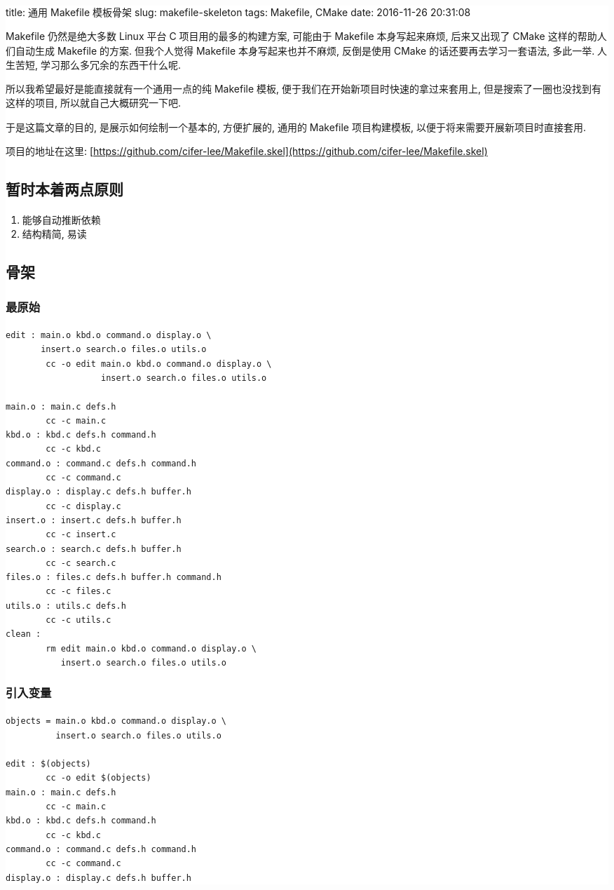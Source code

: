 title: 通用 Makefile 模板骨架
slug: makefile-skeleton
tags: Makefile, CMake
date: 2016-11-26 20:31:08

Makefile 仍然是绝大多数 Linux 平台 C 项目用的最多的构建方案, 可能由于 Makefile 本身写起来麻烦, 后来又出现了 CMake 这样的帮助人们自动生成 Makefile 的方案. 但我个人觉得 Makefile 本身写起来也并不麻烦, 反倒是使用 CMake 的话还要再去学习一套语法, 多此一举. 人生苦短, 学习那么多冗余的东西干什么呢.

所以我希望最好是能直接就有一个通用一点的纯 Makefile 模板, 便于我们在开始新项目时快速的拿过来套用上, 但是搜索了一圈也没找到有这样的项目, 所以就自己大概研究一下吧.

于是这篇文章的目的, 是展示如何绘制一个基本的, 方便扩展的, 通用的 Makefile 项目构建模板, 以便于将来需要开展新项目时直接套用.

项目的地址在这里: [https://github.com/cifer-lee/Makefile.skel](https://github.com/cifer-lee/Makefile.skel)

## 暂时本着两点原则

1. 能够自动推断依赖
2. 结构精简, 易读

## 骨架

### 最原始

```
edit : main.o kbd.o command.o display.o \
       insert.o search.o files.o utils.o
        cc -o edit main.o kbd.o command.o display.o \
                   insert.o search.o files.o utils.o

main.o : main.c defs.h
        cc -c main.c
kbd.o : kbd.c defs.h command.h
        cc -c kbd.c
command.o : command.c defs.h command.h
        cc -c command.c
display.o : display.c defs.h buffer.h
        cc -c display.c
insert.o : insert.c defs.h buffer.h
        cc -c insert.c
search.o : search.c defs.h buffer.h
        cc -c search.c
files.o : files.c defs.h buffer.h command.h
        cc -c files.c
utils.o : utils.c defs.h
        cc -c utils.c
clean :
        rm edit main.o kbd.o command.o display.o \
           insert.o search.o files.o utils.o
```

### 引入变量

```
objects = main.o kbd.o command.o display.o \
          insert.o search.o files.o utils.o

edit : $(objects)
        cc -o edit $(objects)
main.o : main.c defs.h
        cc -c main.c
kbd.o : kbd.c defs.h command.h
        cc -c kbd.c
command.o : command.c defs.h command.h
        cc -c command.c
display.o : display.c defs.h buffer.h
```